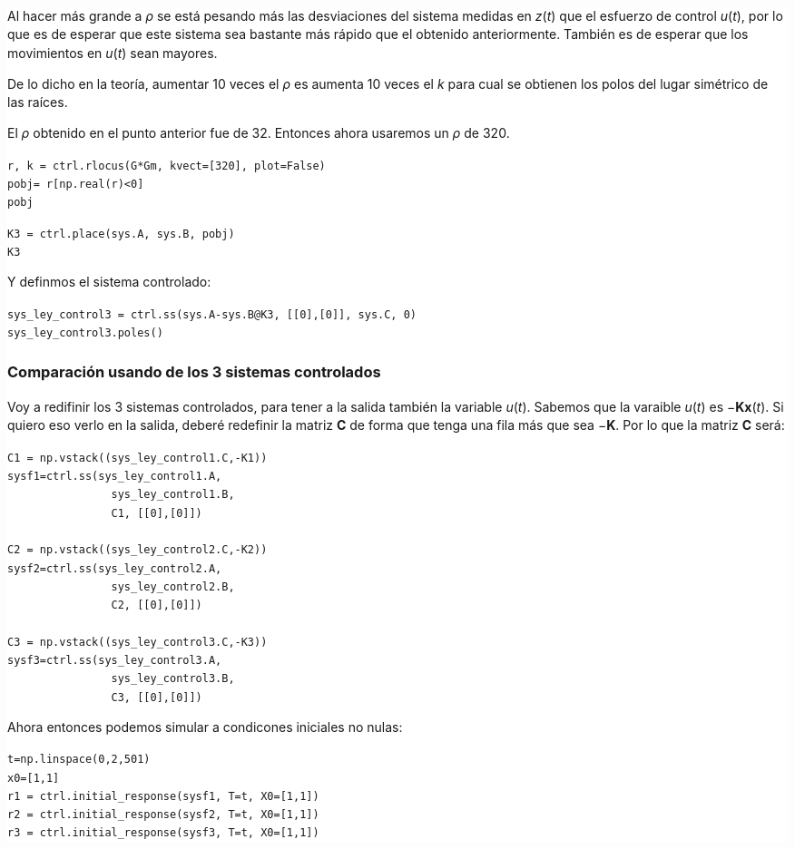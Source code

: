 Al hacer más grande a $\rho$ se está pesando más las desviaciones del sistema medidas en $z(t)$ que el esfuerzo de control $u(t)$, por lo que es de esperar que este sistema sea bastante más rápido que el obtenido anteriormente. También es de esperar que los movimientos en $u(t)$ sean mayores.

De lo dicho en la teoría, aumentar 10 veces el $\rho$ es aumenta 10 veces el $k$ para cual se obtienen los polos del lugar simétrico de las raíces. 

El $\rho$ obtenido en el punto anterior fue de 32. Entonces ahora usaremos un $\rho$ de 320.

```{code-cell} ipython3
r, k = ctrl.rlocus(G*Gm, kvect=[320], plot=False)
pobj= r[np.real(r)<0]
pobj
```

```{code-cell} ipython3
K3 = ctrl.place(sys.A, sys.B, pobj)
K3
```

Y definmos el sistema controlado:

```{code-cell} ipython3
sys_ley_control3 = ctrl.ss(sys.A-sys.B@K3, [[0],[0]], sys.C, 0)
sys_ley_control3.poles()
```

### Comparación usando de los 3 sistemas controlados

Voy a redifinir los 3 sistemas controlados, para tener a la salida también la variable $u(t)$. Sabemos que la varaible $u(t)$ es $-\mathbf{Kx}(t)$. Si quiero eso verlo en la salida, deberé redefinir la matriz $\mathbf{C}$ de forma que tenga una fila más que sea $-\mathbf{K}$. Por lo que la matriz $\mathbf{C}$ será:

```{code-cell} ipython3
C1 = np.vstack((sys_ley_control1.C,-K1))
sysf1=ctrl.ss(sys_ley_control1.A, 
                sys_ley_control1.B,
                C1, [[0],[0]])

C2 = np.vstack((sys_ley_control2.C,-K2))
sysf2=ctrl.ss(sys_ley_control2.A, 
                sys_ley_control2.B,
                C2, [[0],[0]])

C3 = np.vstack((sys_ley_control3.C,-K3))
sysf3=ctrl.ss(sys_ley_control3.A, 
                sys_ley_control3.B,
                C3, [[0],[0]])
```

Ahora entonces podemos simular a condicones iniciales no nulas:

```{code-cell} ipython3
t=np.linspace(0,2,501)
x0=[1,1]
r1 = ctrl.initial_response(sysf1, T=t, X0=[1,1])
r2 = ctrl.initial_response(sysf2, T=t, X0=[1,1])
r3 = ctrl.initial_response(sysf3, T=t, X0=[1,1])
```
